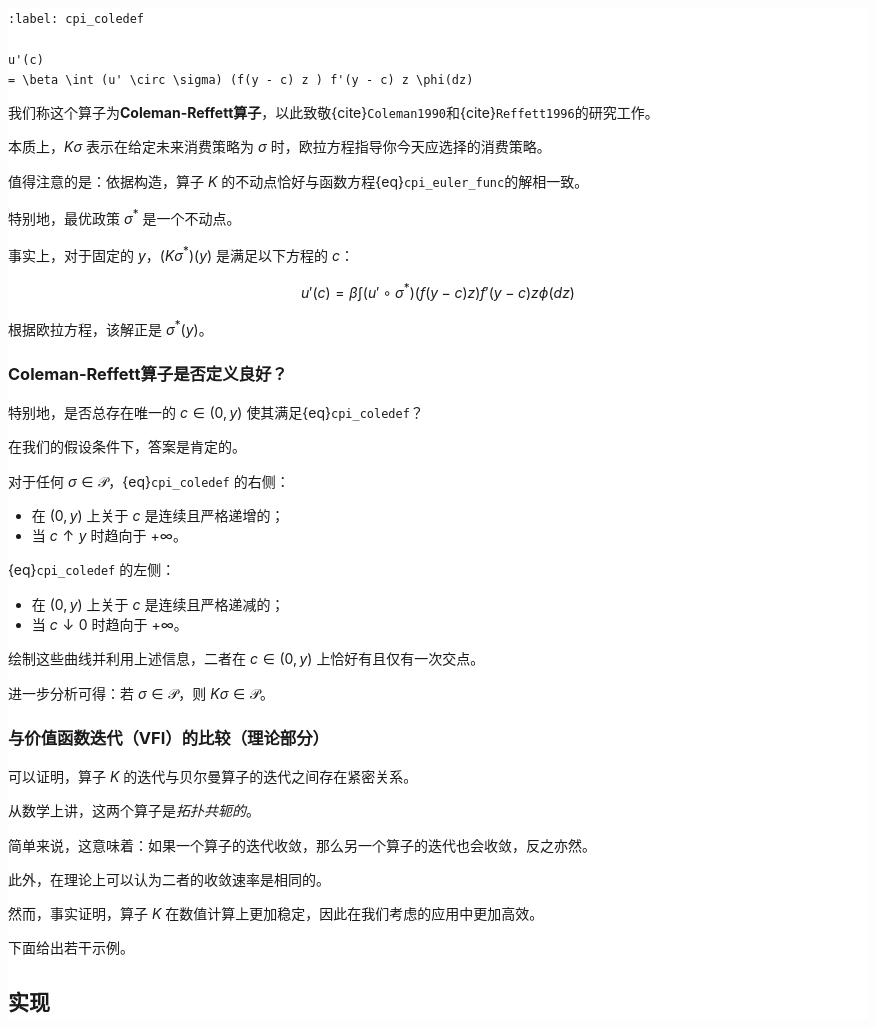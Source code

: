 ```{math}
:label: cpi_coledef

u'(c)
= \beta \int (u' \circ \sigma) (f(y - c) z ) f'(y - c) z \phi(dz)
```

我们称这个算子为**Coleman-Reffett算子**，以此致敬{cite}`Coleman1990`和{cite}`Reffett1996`的研究工作。

本质上，$K\sigma$ 表示在给定未来消费策略为 $\sigma$ 时，欧拉方程指导你今天应选择的消费策略。

值得注意的是：依据构造，算子 $K$ 的不动点恰好与函数方程{eq}`cpi_euler_func`的解相一致。

特别地，最优政策 $\sigma^*$ 是一个不动点。

事实上，对于固定的 $y$，$(K\sigma^*)(y)$ 是满足以下方程的 $c$：

$$
u'(c)
= \beta \int (u' \circ \sigma^*) (f(y - c) z ) f'(y - c) z \phi(dz)
$$

根据欧拉方程，该解正是 $\sigma^*(y)$。

### Coleman-Reffett算子是否定义良好？

特别地，是否总存在唯一的 $c \in (0, y)$ 使其满足{eq}`cpi_coledef`？

在我们的假设条件下，答案是肯定的。

对于任何 $\sigma \in \mathscr P$，{eq}`cpi_coledef` 的右侧：

* 在 $(0, y)$ 上关于 $c$ 是连续且严格递增的；
* 当 $c \uparrow y$ 时趋向于 $+\infty$。

{eq}`cpi_coledef` 的左侧：

* 在 $(0, y)$ 上关于 $c$ 是连续且严格递减的；
* 当 $c \downarrow 0$ 时趋向于 $+\infty$。

绘制这些曲线并利用上述信息，二者在 $c \in (0, y)$ 上恰好有且仅有一次交点。

进一步分析可得：若 $\sigma \in \mathscr P$，则 $K \sigma \in \mathscr P$。

### 与价值函数迭代（VFI）的比较（理论部分）

可以证明，算子 $K$ 的迭代与贝尔曼算子的迭代之间存在紧密关系。

从数学上讲，这两个算子是*拓扑共轭的*。

简单来说，这意味着：如果一个算子的迭代收敛，那么另一个算子的迭代也会收敛，反之亦然。

此外，在理论上可以认为二者的收敛速率是相同的。

然而，事实证明，算子 $K$ 在数值计算上更加稳定，因此在我们考虑的应用中更加高效。

下面给出若干示例。

## 实现
